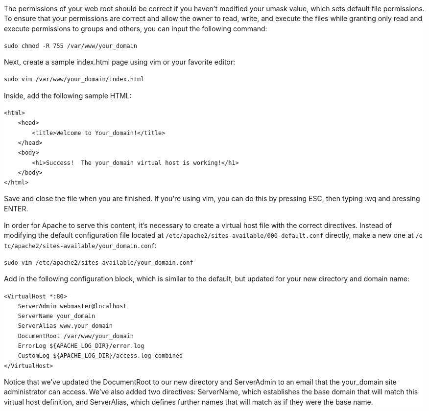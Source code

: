 The permissions of your web root should be correct if you haven’t modified your umask value, which sets default file permissions. To ensure that your permissions are correct and allow the owner to read, write, and execute the files while granting only read and execute permissions to groups and others, you can input the following command: 

```
sudo chmod -R 755 /var/www/your_domain 
```

Next, create a sample index.html page using vim or your favorite editor: 

```
sudo vim /var/www/your_domain/index.html 
```

Inside, add the following sample HTML: 

```
<html> 
    <head> 
        <title>Welcome to Your_domain!</title> 
    </head> 
    <body> 
        <h1>Success!  The your_domain virtual host is working!</h1> 
    </body> 
</html> 
```

Save and close the file when you are finished. If you’re using vim, you can do this by pressing ESC, then typing :wq and pressing ENTER. 

In order for Apache to serve this content, it’s necessary to create a virtual host file with the correct directives. Instead of modifying the default configuration file located at `/etc/apache2/sites-available/000-default.conf` directly, make a new one at `/etc/apache2/sites-available/your_domain.conf`: 

```
sudo vim /etc/apache2/sites-available/your_domain.conf 
```

Add in the following configuration block, which is similar to the default, but updated for your new directory and domain name: 

```
<VirtualHost *:80> 
    ServerAdmin webmaster@localhost 
    ServerName your_domain 
    ServerAlias www.your_domain 
    DocumentRoot /var/www/your_domain 
    ErrorLog ${APACHE_LOG_DIR}/error.log 
    CustomLog ${APACHE_LOG_DIR}/access.log combined 
</VirtualHost> 
```

Notice that we’ve updated the DocumentRoot to our new directory and ServerAdmin to an email that the your_domain site administrator can access. We’ve also added two directives: ServerName, which establishes the base domain that will match this virtual host definition, and ServerAlias, which defines further names that will match as if they were the base name. 
